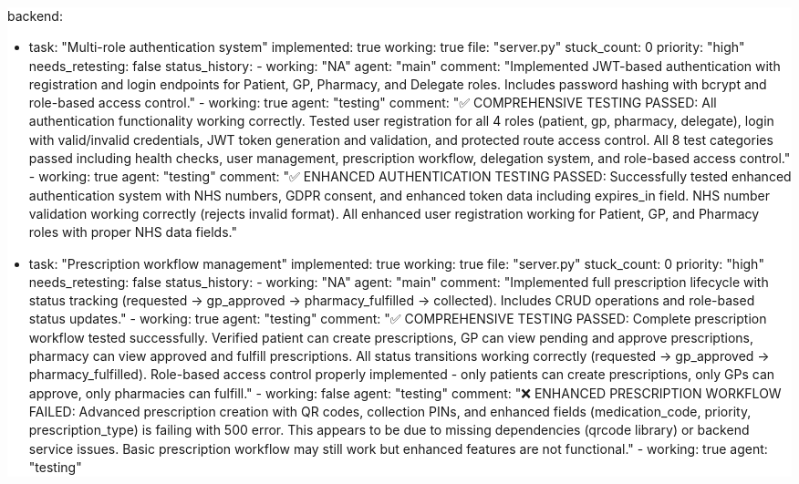 backend:
  - task: "Multi-role authentication system"
    implemented: true
    working: true
    file: "server.py"
    stuck_count: 0
    priority: "high"
    needs_retesting: false
    status_history:
        - working: "NA"
          agent: "main"
          comment: "Implemented JWT-based authentication with registration and login endpoints for Patient, GP, Pharmacy, and Delegate roles. Includes password hashing with bcrypt and role-based access control."
        - working: true
          agent: "testing"
          comment: "✅ COMPREHENSIVE TESTING PASSED: All authentication functionality working correctly. Tested user registration for all 4 roles (patient, gp, pharmacy, delegate), login with valid/invalid credentials, JWT token generation and validation, and protected route access control. All 8 test categories passed including health checks, user management, prescription workflow, delegation system, and role-based access control."
        - working: true
          agent: "testing"
          comment: "✅ ENHANCED AUTHENTICATION TESTING PASSED: Successfully tested enhanced authentication system with NHS numbers, GDPR consent, and enhanced token data including expires_in field. NHS number validation working correctly (rejects invalid format). All enhanced user registration working for Patient, GP, and Pharmacy roles with proper NHS data fields."
  
  - task: "Prescription workflow management"
    implemented: true
    working: true
    file: "server.py"
    stuck_count: 0
    priority: "high"
    needs_retesting: false
    status_history:
        - working: "NA"
          agent: "main"
          comment: "Implemented full prescription lifecycle with status tracking (requested -> gp_approved -> pharmacy_fulfilled -> collected). Includes CRUD operations and role-based status updates."
        - working: true
          agent: "testing"
          comment: "✅ COMPREHENSIVE TESTING PASSED: Complete prescription workflow tested successfully. Verified patient can create prescriptions, GP can view pending and approve prescriptions, pharmacy can view approved and fulfill prescriptions. All status transitions working correctly (requested -> gp_approved -> pharmacy_fulfilled). Role-based access control properly implemented - only patients can create prescriptions, only GPs can approve, only pharmacies can fulfill."
        - working: false
          agent: "testing"
          comment: "❌ ENHANCED PRESCRIPTION WORKFLOW FAILED: Advanced prescription creation with QR codes, collection PINs, and enhanced fields (medication_code, priority, prescription_type) is failing with 500 error. This appears to be due to missing dependencies (qrcode library) or backend service issues. Basic prescription workflow may still work but enhanced features are not functional."
        - working: true
          agent: "testing"